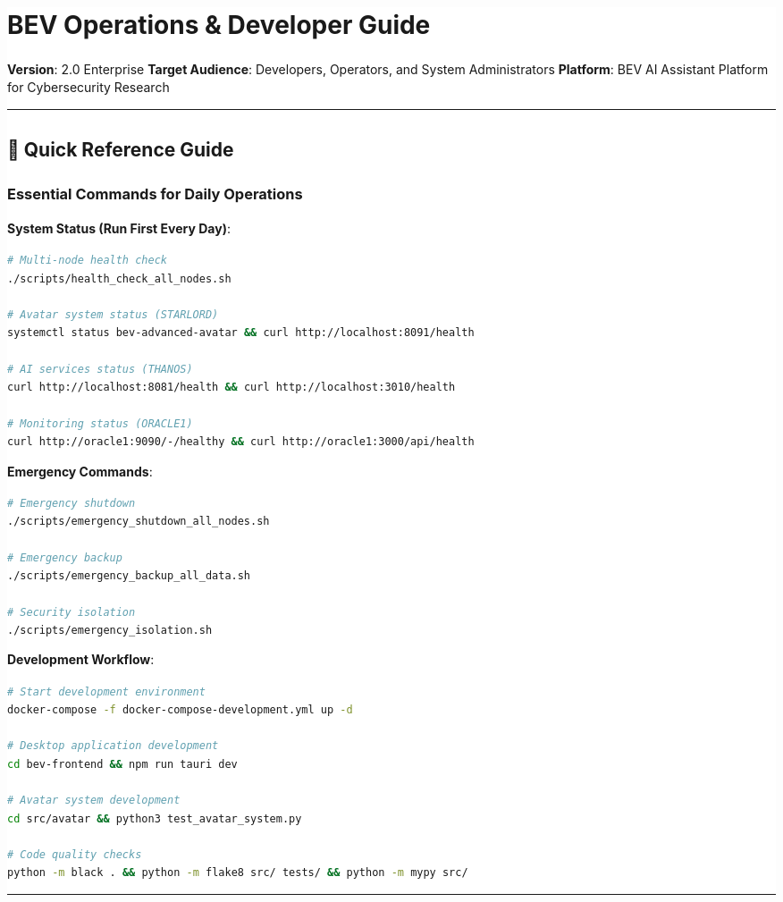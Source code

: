 # BEV Operations & Developer Guide

**Version**: 2.0 Enterprise
**Target Audience**: Developers, Operators, and System Administrators
**Platform**: BEV AI Assistant Platform for Cybersecurity Research

---

## 🎯 Quick Reference Guide

### Essential Commands for Daily Operations

**System Status (Run First Every Day)**:
```bash
# Multi-node health check
./scripts/health_check_all_nodes.sh

# Avatar system status (STARLORD)
systemctl status bev-advanced-avatar && curl http://localhost:8091/health

# AI services status (THANOS)
curl http://localhost:8081/health && curl http://localhost:3010/health

# Monitoring status (ORACLE1)
curl http://oracle1:9090/-/healthy && curl http://oracle1:3000/api/health
```

**Emergency Commands**:
```bash
# Emergency shutdown
./scripts/emergency_shutdown_all_nodes.sh

# Emergency backup
./scripts/emergency_backup_all_data.sh

# Security isolation
./scripts/emergency_isolation.sh
```

**Development Workflow**:
```bash
# Start development environment
docker-compose -f docker-compose-development.yml up -d

# Desktop application development
cd bev-frontend && npm run tauri dev

# Avatar system development
cd src/avatar && python3 test_avatar_system.py

# Code quality checks
python -m black . && python -m flake8 src/ tests/ && python -m mypy src/
```

---